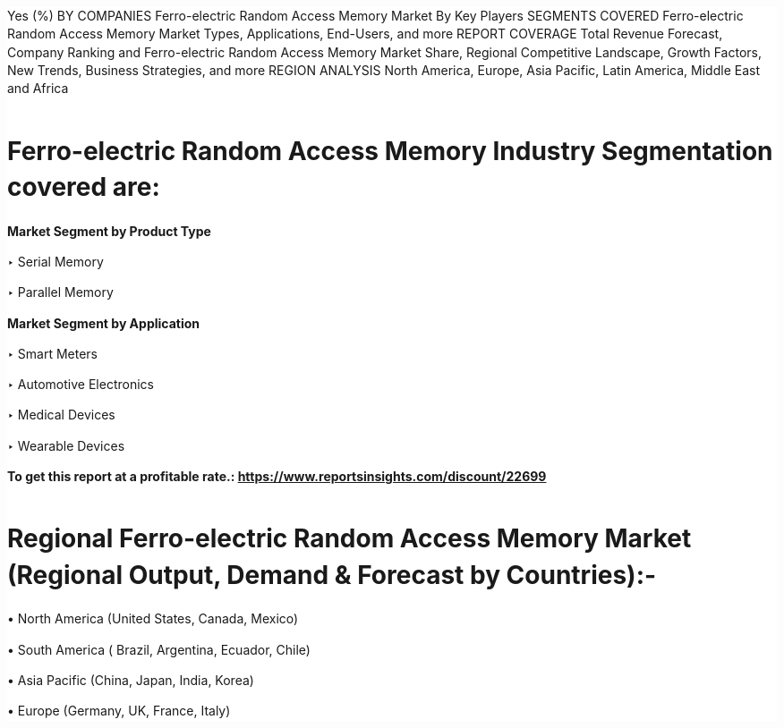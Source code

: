 <td>Yes (%)</td>
</tr>
</tr>
<tr>
<td>BY COMPANIES</td>
<td>Ferro-electric Random Access Memory Market By Key Players</td>
</tr>
<tr>
<td>SEGMENTS COVERED</td>
<td>Ferro-electric Random Access Memory Market Types, Applications, End-Users, and more</td>
</tr>
<tr>
<td>REPORT COVERAGE</td>
<td>Total Revenue Forecast, Company Ranking and Ferro-electric Random Access Memory Market Share, Regional Competitive Landscape, Growth Factors, New Trends, Business Strategies, and more</td>
</tr>
<tr>
<td>REGION ANALYSIS</td>
<td>North America, Europe, Asia Pacific, Latin America, Middle East and Africa</td>
</tr>
</table>

# <strong>Ferro-electric Random Access Memory Industry Segmentation covered are:</strong>

<strong>Market Segment by Product Type</strong>

‣ Serial Memory

‣ Parallel Memory

<strong>Market Segment by Application</strong>

‣ Smart Meters

‣ Automotive Electronics

‣ Medical Devices

‣ Wearable Devices

<strong>To get this report at a profitable rate.: <a href=https://www.reportsinsights.com/discount/22699>https://www.reportsinsights.com/discount/22699</a></strong></font>

# <strong>Regional Ferro-electric Random Access Memory Market (Regional Output, Demand &amp; Forecast by Countries):-</strong>

• North America (United States, Canada, Mexico)

• South America ( Brazil, Argentina, Ecuador, Chile)

• Asia Pacific (China, Japan, India, Korea)

• Europe (Germany, UK, France, Italy)
